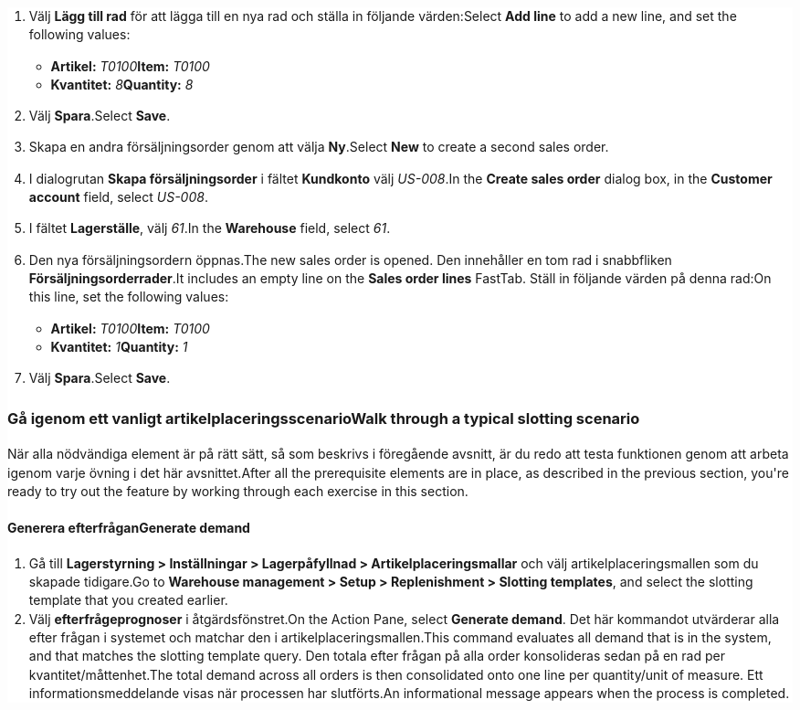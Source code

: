 1. <span data-ttu-id="51b89-313">Välj **Lägg till rad** för att lägga till en nya rad och ställa in följande värden:</span><span class="sxs-lookup"><span data-stu-id="51b89-313">Select **Add line** to add a new line, and set the following values:</span></span>

    - <span data-ttu-id="51b89-314">**Artikel:** _T0100_</span><span class="sxs-lookup"><span data-stu-id="51b89-314">**Item:** _T0100_</span></span>
    - <span data-ttu-id="51b89-315">**Kvantitet:** _8_</span><span class="sxs-lookup"><span data-stu-id="51b89-315">**Quantity:** _8_</span></span>

1. <span data-ttu-id="51b89-316">Välj **Spara**.</span><span class="sxs-lookup"><span data-stu-id="51b89-316">Select **Save**.</span></span>
1. <span data-ttu-id="51b89-317">Skapa en andra försäljningsorder genom att välja **Ny**.</span><span class="sxs-lookup"><span data-stu-id="51b89-317">Select **New** to create a second sales order.</span></span>
1. <span data-ttu-id="51b89-318">I dialogrutan **Skapa försäljningsorder** i fältet **Kundkonto** välj _US-008_.</span><span class="sxs-lookup"><span data-stu-id="51b89-318">In the **Create sales order** dialog box, in the **Customer account** field, select _US-008_.</span></span>
1. <span data-ttu-id="51b89-319">I fältet **Lagerställe**, välj _61_.</span><span class="sxs-lookup"><span data-stu-id="51b89-319">In the **Warehouse** field, select _61_.</span></span>
1. <span data-ttu-id="51b89-320">Den nya försäljningsordern öppnas.</span><span class="sxs-lookup"><span data-stu-id="51b89-320">The new sales order is opened.</span></span> <span data-ttu-id="51b89-321">Den innehåller en tom rad i snabbfliken **Försäljningsorderrader**.</span><span class="sxs-lookup"><span data-stu-id="51b89-321">It includes an empty line on the **Sales order lines** FastTab.</span></span> <span data-ttu-id="51b89-322">Ställ in följande värden på denna rad:</span><span class="sxs-lookup"><span data-stu-id="51b89-322">On this line, set the following values:</span></span>

    - <span data-ttu-id="51b89-323">**Artikel:** _T0100_</span><span class="sxs-lookup"><span data-stu-id="51b89-323">**Item:** _T0100_</span></span>
    - <span data-ttu-id="51b89-324">**Kvantitet:** _1_</span><span class="sxs-lookup"><span data-stu-id="51b89-324">**Quantity:** _1_</span></span>

1. <span data-ttu-id="51b89-325">Välj **Spara**.</span><span class="sxs-lookup"><span data-stu-id="51b89-325">Select **Save**.</span></span>

### <a name="walk-through-a-typical-slotting-scenario"></a><span data-ttu-id="51b89-326">Gå igenom ett vanligt artikelplaceringsscenario</span><span class="sxs-lookup"><span data-stu-id="51b89-326">Walk through a typical slotting scenario</span></span>

<span data-ttu-id="51b89-327">När alla nödvändiga element är på rätt sätt, så som beskrivs i föregående avsnitt, är du redo att testa funktionen genom att arbeta igenom varje övning i det här avsnittet.</span><span class="sxs-lookup"><span data-stu-id="51b89-327">After all the prerequisite elements are in place, as described in the previous section, you're ready to try out the feature by working through each exercise in this section.</span></span>

#### <a name="generate-demand"></a><span data-ttu-id="51b89-328">Generera efterfrågan</span><span class="sxs-lookup"><span data-stu-id="51b89-328">Generate demand</span></span>

1. <span data-ttu-id="51b89-329">Gå till **Lagerstyrning \> Inställningar \> Lagerpåfyllnad \> Artikelplaceringsmallar** och välj artikelplaceringsmallen som du skapade tidigare.</span><span class="sxs-lookup"><span data-stu-id="51b89-329">Go to **Warehouse management \> Setup \> Replenishment \> Slotting templates**, and select the slotting template that you created earlier.</span></span>
1. <span data-ttu-id="51b89-330">Välj **efterfrågeprognoser** i åtgärdsfönstret.</span><span class="sxs-lookup"><span data-stu-id="51b89-330">On the Action Pane, select **Generate demand**.</span></span> <span data-ttu-id="51b89-331">Det här kommandot utvärderar alla efter frågan i systemet och matchar den i artikelplaceringsmallen.</span><span class="sxs-lookup"><span data-stu-id="51b89-331">This command evaluates all demand that is in the system, and that matches the slotting template query.</span></span> <span data-ttu-id="51b89-332">Den totala efter frågan på alla order konsolideras sedan på en rad per kvantitet/måttenhet.</span><span class="sxs-lookup"><span data-stu-id="51b89-332">The total demand across all orders is then consolidated onto one line per quantity/unit of measure.</span></span> <span data-ttu-id="51b89-333">Ett informationsmeddelande visas när processen har slutförts.</span><span class="sxs-lookup"><span data-stu-id="51b89-333">An informational message appears when the process is completed.</span></span>
